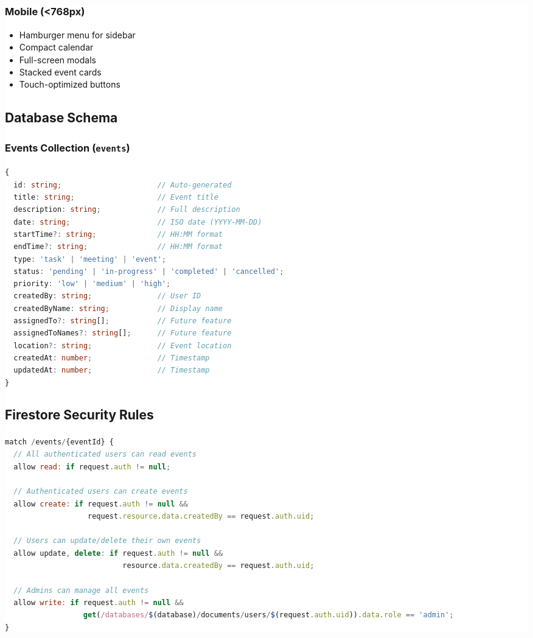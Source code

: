 ### Mobile (<768px)
- Hamburger menu for sidebar
- Compact calendar
- Full-screen modals
- Stacked event cards
- Touch-optimized buttons

## Database Schema

### Events Collection (`events`)
```typescript
{
  id: string;                      // Auto-generated
  title: string;                   // Event title
  description: string;             // Full description
  date: string;                    // ISO date (YYYY-MM-DD)
  startTime?: string;              // HH:MM format
  endTime?: string;                // HH:MM format
  type: 'task' | 'meeting' | 'event';
  status: 'pending' | 'in-progress' | 'completed' | 'cancelled';
  priority: 'low' | 'medium' | 'high';
  createdBy: string;               // User ID
  createdByName: string;           // Display name
  assignedTo?: string[];           // Future feature
  assignedToNames?: string[];      // Future feature
  location?: string;               // Event location
  createdAt: number;               // Timestamp
  updatedAt: number;               // Timestamp
}
```

## Firestore Security Rules

```javascript
match /events/{eventId} {
  // All authenticated users can read events
  allow read: if request.auth != null;
  
  // Authenticated users can create events
  allow create: if request.auth != null &&
                   request.resource.data.createdBy == request.auth.uid;
  
  // Users can update/delete their own events
  allow update, delete: if request.auth != null &&
                           resource.data.createdBy == request.auth.uid;
  
  // Admins can manage all events
  allow write: if request.auth != null && 
                  get(/databases/$(database)/documents/users/$(request.auth.uid)).data.role == 'admin';
}
```
